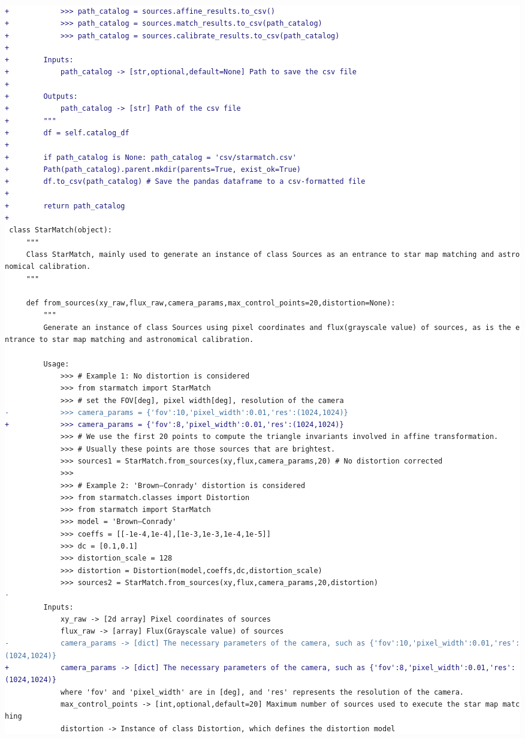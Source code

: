 ```diff
+            >>> path_catalog = sources.affine_results.to_csv()
+            >>> path_catalog = sources.match_results.to_csv(path_catalog)
+            >>> path_catalog = sources.calibrate_results.to_csv(path_catalog)
+
+        Inputs:
+            path_catalog -> [str,optional,default=None] Path to save the csv file
+
+        Outputs:
+            path_catalog -> [str] Path of the csv file    
+        """
+        df = self.catalog_df
+
+        if path_catalog is None: path_catalog = 'csv/starmatch.csv' 
+        Path(path_catalog).parent.mkdir(parents=True, exist_ok=True)
+        df.to_csv(path_catalog) # Save the pandas dataframe to a csv-formatted file    
+
+        return path_catalog
+
 class StarMatch(object):
     """
     Class StarMatch, mainly used to generate an instance of class Sources as an entrance to star map matching and astronomical calibration.
     """
 
     def from_sources(xy_raw,flux_raw,camera_params,max_control_points=20,distortion=None):
         """
         Generate an instance of class Sources using pixel coordinates and flux(grayscale value) of sources, as is the entrance to star map matching and astronomical calibration.
 
         Usage:
             >>> # Example 1: No distortion is considered
             >>> from starmatch import StarMatch
             >>> # set the FOV[deg], pixel width[deg], resolution of the camera
-            >>> camera_params = {'fov':10,'pixel_width':0.01,'res':(1024,1024)}
+            >>> camera_params = {'fov':8,'pixel_width':0.01,'res':(1024,1024)}
             >>> # We use the first 20 points to compute the triangle invariants involved in affine transformation. 
             >>> # Usually these points are those sources that are brightest.
             >>> sources1 = StarMatch.from_sources(xy,flux,camera_params,20) # No distortion corrected 
             >>>
             >>> # Example 2: 'Brown–Conrady' distortion is considered
             >>> from starmatch.classes import Distortion
             >>> from starmatch import StarMatch
             >>> model = 'Brown–Conrady'
             >>> coeffs = [[-1e-4,1e-4],[1e-3,1e-3,1e-4,1e-5]]
             >>> dc = [0.1,0.1]
             >>> distortion_scale = 128
             >>> distortion = Distortion(model,coeffs,dc,distortion_scale)
             >>> sources2 = StarMatch.from_sources(xy,flux,camera_params,20,distortion)
-
         Inputs:
             xy_raw -> [2d array] Pixel coordinates of sources
             flux_raw -> [array] Flux(Grayscale value) of sources
-            camera_params -> [dict] The necessary parameters of the camera, such as {'fov':10,'pixel_width':0.01,'res':(1024,1024)}
+            camera_params -> [dict] The necessary parameters of the camera, such as {'fov':8,'pixel_width':0.01,'res':(1024,1024)}
             where 'fov' and 'pixel_width' are in [deg], and 'res' represents the resolution of the camera.
             max_control_points -> [int,optional,default=20] Maximum number of sources used to execute the star map matching
             distortion -> Instance of class Distortion, which defines the distortion model
```